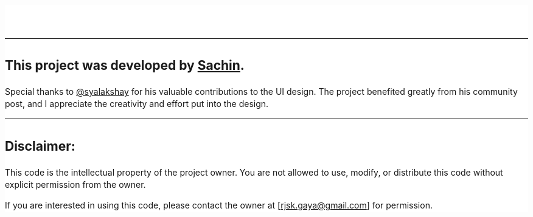</div>

<br>
<br>

---
This project was developed by [Sachin](https://github.com/i-sachinkumar).
---
Special thanks to [@syalakshay](https://github.com/syalakshay) for his valuable contributions to the UI design. The project benefited greatly from his community post, and I appreciate the creativity and effort put into the design.




---
## **Disclaimer:**

This code is the intellectual property of the project owner. You are not allowed to use, modify, or distribute this code without explicit permission from the owner.

If you are interested in using this code, please contact the owner at [rjsk.gaya@gmail.com] for permission.

